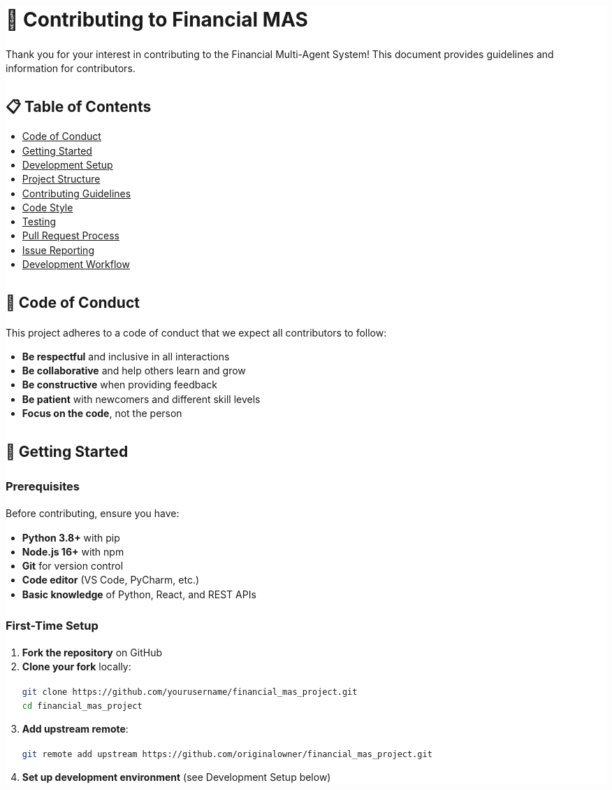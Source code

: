 # 🤝 Contributing to Financial MAS

Thank you for your interest in contributing to the Financial Multi-Agent System! This document provides guidelines and information for contributors.

## 📋 Table of Contents

- [Code of Conduct](#code-of-conduct)
- [Getting Started](#getting-started)
- [Development Setup](#development-setup)
- [Project Structure](#project-structure)
- [Contributing Guidelines](#contributing-guidelines)
- [Code Style](#code-style)
- [Testing](#testing)
- [Pull Request Process](#pull-request-process)
- [Issue Reporting](#issue-reporting)
- [Development Workflow](#development-workflow)

## 🤝 Code of Conduct

This project adheres to a code of conduct that we expect all contributors to follow:

- **Be respectful** and inclusive in all interactions
- **Be collaborative** and help others learn and grow
- **Be constructive** when providing feedback
- **Be patient** with newcomers and different skill levels
- **Focus on the code**, not the person

## 🚀 Getting Started

### Prerequisites

Before contributing, ensure you have:

- **Python 3.8+** with pip
- **Node.js 16+** with npm
- **Git** for version control
- **Code editor** (VS Code, PyCharm, etc.)
- **Basic knowledge** of Python, React, and REST APIs

### First-Time Setup

1. **Fork the repository** on GitHub
2. **Clone your fork** locally:
   ```bash
   git clone https://github.com/yourusername/financial_mas_project.git
   cd financial_mas_project
   ```
3. **Add upstream remote**:
   ```bash
   git remote add upstream https://github.com/originalowner/financial_mas_project.git
   ```
4. **Set up development environment** (see Development Setup below)
